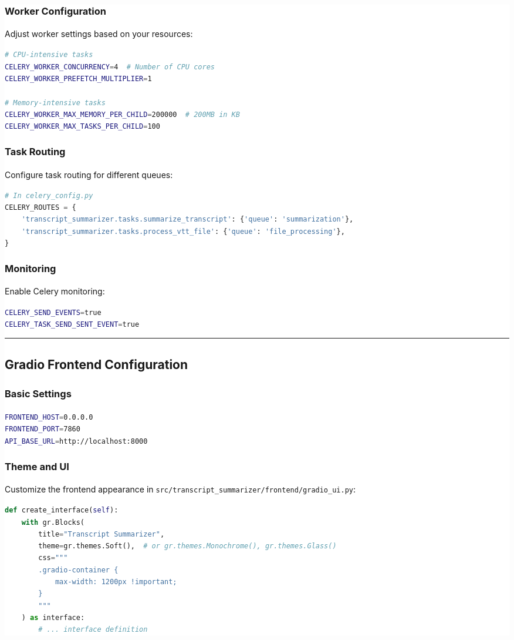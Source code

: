 ### Worker Configuration

Adjust worker settings based on your resources:

```bash
# CPU-intensive tasks
CELERY_WORKER_CONCURRENCY=4  # Number of CPU cores
CELERY_WORKER_PREFETCH_MULTIPLIER=1

# Memory-intensive tasks
CELERY_WORKER_MAX_MEMORY_PER_CHILD=200000  # 200MB in KB
CELERY_WORKER_MAX_TASKS_PER_CHILD=100
```

### Task Routing

Configure task routing for different queues:

```python
# In celery_config.py
CELERY_ROUTES = {
    'transcript_summarizer.tasks.summarize_transcript': {'queue': 'summarization'},
    'transcript_summarizer.tasks.process_vtt_file': {'queue': 'file_processing'},
}
```

### Monitoring

Enable Celery monitoring:

```bash
CELERY_SEND_EVENTS=true
CELERY_TASK_SEND_SENT_EVENT=true
```

---

## Gradio Frontend Configuration

### Basic Settings

```bash
FRONTEND_HOST=0.0.0.0
FRONTEND_PORT=7860
API_BASE_URL=http://localhost:8000
```

### Theme and UI

Customize the frontend appearance in `src/transcript_summarizer/frontend/gradio_ui.py`:

```python
def create_interface(self):
    with gr.Blocks(
        title="Transcript Summarizer",
        theme=gr.themes.Soft(),  # or gr.themes.Monochrome(), gr.themes.Glass()
        css="""
        .gradio-container {
            max-width: 1200px !important;
        }
        """
    ) as interface:
        # ... interface definition
```
